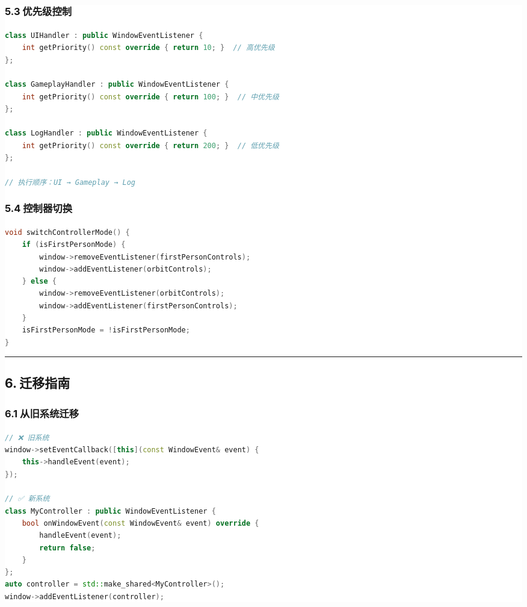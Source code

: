 ### 5.3 优先级控制

```cpp
class UIHandler : public WindowEventListener {
    int getPriority() const override { return 10; }  // 高优先级
};

class GameplayHandler : public WindowEventListener {
    int getPriority() const override { return 100; }  // 中优先级
};

class LogHandler : public WindowEventListener {
    int getPriority() const override { return 200; }  // 低优先级
};

// 执行顺序：UI → Gameplay → Log
```

### 5.4 控制器切换

```cpp
void switchControllerMode() {
    if (isFirstPersonMode) {
        window->removeEventListener(firstPersonControls);
        window->addEventListener(orbitControls);
    } else {
        window->removeEventListener(orbitControls);
        window->addEventListener(firstPersonControls);
    }
    isFirstPersonMode = !isFirstPersonMode;
}
```

---

## 6. 迁移指南

### 6.1 从旧系统迁移

```cpp
// ❌ 旧系统
window->setEventCallback([this](const WindowEvent& event) {
    this->handleEvent(event);
});

// ✅ 新系统
class MyController : public WindowEventListener {
    bool onWindowEvent(const WindowEvent& event) override {
        handleEvent(event);
        return false;
    }
};
auto controller = std::make_shared<MyController>();
window->addEventListener(controller);
```
